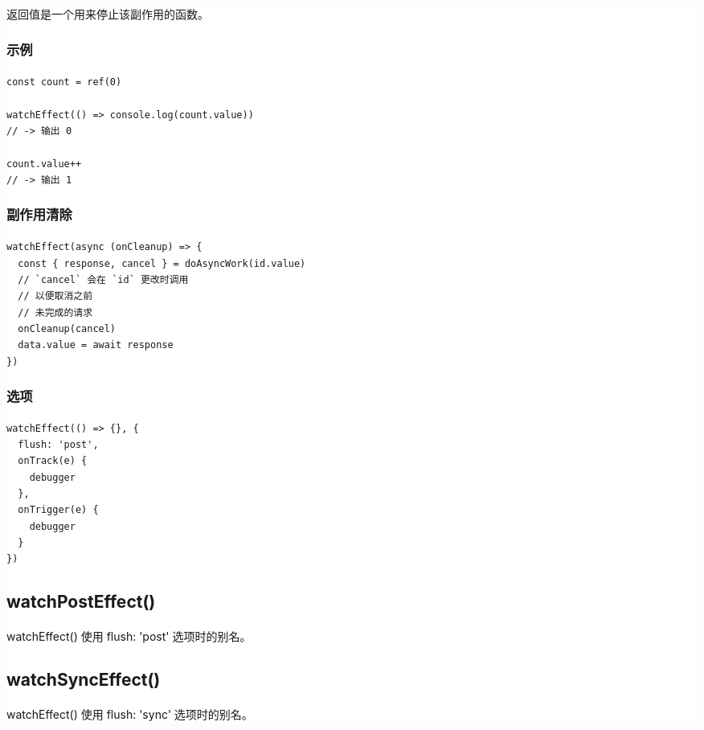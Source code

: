 返回值是一个用来停止该副作用的函数。

### 示例

```ts:no-line-numbers
const count = ref(0)

watchEffect(() => console.log(count.value))
// -> 输出 0

count.value++
// -> 输出 1
```

### 副作用清除

```ts:no-line-numbers
watchEffect(async (onCleanup) => {
  const { response, cancel } = doAsyncWork(id.value)
  // `cancel` 会在 `id` 更改时调用
  // 以便取消之前
  // 未完成的请求
  onCleanup(cancel)
  data.value = await response
})
```

### 选项

```ts:no-line-numbers
watchEffect(() => {}, {
  flush: 'post',
  onTrack(e) {
    debugger
  },
  onTrigger(e) {
    debugger
  }
})
```

## watchPostEffect()

watchEffect() 使用 flush: 'post' 选项时的别名。

## watchSyncEffect()

watchEffect() 使用 flush: 'sync' 选项时的别名。
